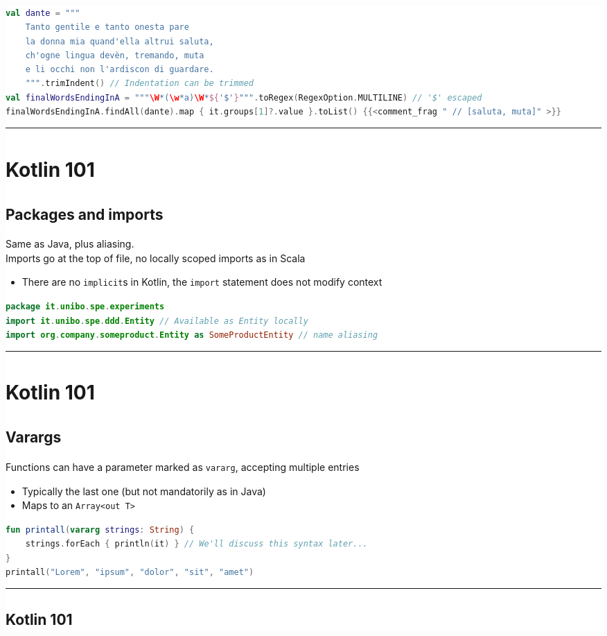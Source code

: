 ```kotlin
val dante = """
    Tanto gentile e tanto onesta pare
    la donna mia quand'ella altrui saluta,
    ch'ogne lingua devèn, tremando, muta
    e li occhi non l'ardiscon di guardare.
    """.trimIndent() // Indentation can be trimmed
val finalWordsEndingInA = """\W*(\w*a)\W*${'$'}""".toRegex(RegexOption.MULTILINE) // '$' escaped
finalWordsEndingInA.findAll(dante).map { it.groups[1]?.value }.toList() {{<comment_frag " // [saluta, muta]" >}}
```

---

# Kotlin 101

## Packages and imports

Same as Java, plus aliasing.
<br/>
Imports go at the top of file, no locally scoped imports as in Scala
* There are no `implicit`s in Kotlin, the `import` statement does not modify context


```kotlin
package it.unibo.spe.experiments
import it.unibo.spe.ddd.Entity // Available as Entity locally
import org.company.someproduct.Entity as SomeProductEntity // name aliasing
```

---

# Kotlin 101

## Varargs

Functions can have a parameter marked as `vararg`, accepting multiple entries
* Typically the last one (but not mandatorily as in Java)
* Maps to an `Array<out T>`

```kotlin
fun printall(vararg strings: String) {
    strings.forEach { println(it) } // We'll discuss this syntax later...
}
printall("Lorem", "ipsum", "dolor", "sit", "amet")
```

---

## Kotlin 101
